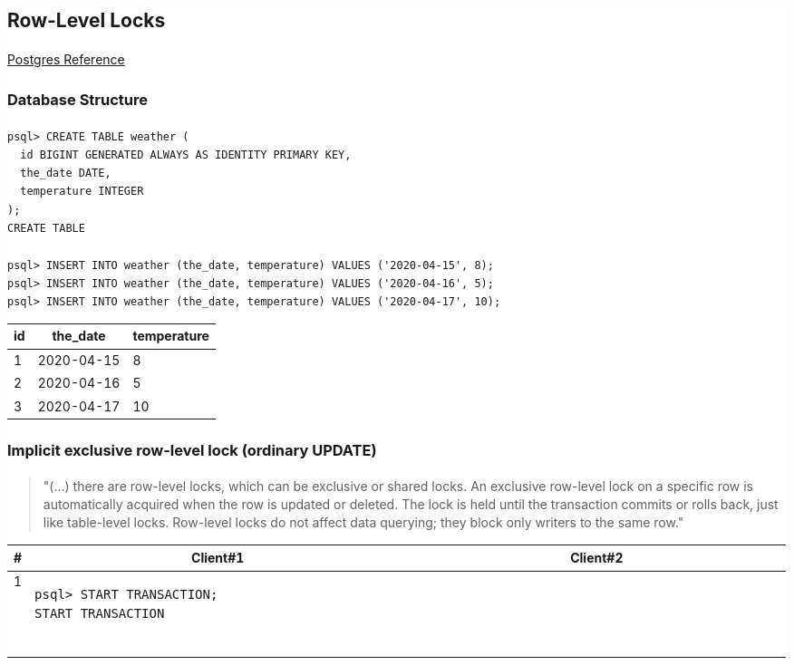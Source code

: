 
## Row-Level Locks

[Postgres Reference](https://www.postgresql.org/docs/9.1/explicit-locking.html)

### Database Structure

```
psql> CREATE TABLE weather (  
  id BIGINT GENERATED ALWAYS AS IDENTITY PRIMARY KEY,  
  the_date DATE,
  temperature INTEGER 
);
CREATE TABLE

psql> INSERT INTO weather (the_date, temperature) VALUES ('2020-04-15', 8);   
psql> INSERT INTO weather (the_date, temperature) VALUES ('2020-04-16', 5);
psql> INSERT INTO weather (the_date, temperature) VALUES ('2020-04-17', 10);
```

  
| id      | the_date | temperature |
| ----------- | ----------- | ----------- |
|1|2020-04-15|8|
|2|2020-04-16|5|  
|3|2020-04-17|10| 

   
### Implicit exclusive row-level lock (ordinary UPDATE)   

> "(...) there are row-level locks, which can be exclusive or shared locks. An exclusive row-level lock on a specific row is automatically acquired when the row is updated or deleted. The lock is held until the transaction commits or rolls back, just like table-level locks. Row-level locks do not affect data querying; they block only writers to the same row."
   
   
<table>
  <thead>
    <th>#</th>
    <th>
&nbsp;&nbsp;&nbsp;&nbsp;&nbsp;&nbsp;&nbsp;&nbsp;&nbsp;&nbsp;&nbsp;&nbsp;&nbsp;&nbsp;&nbsp;&nbsp;&nbsp;&nbsp;&nbsp;&nbsp;&nbsp;&nbsp;&nbsp;&nbsp;&nbsp;&nbsp;&nbsp;&nbsp;&nbsp;&nbsp;&nbsp;&nbsp;&nbsp;&nbsp;&nbsp;&nbsp;&nbsp;&nbsp;&nbsp;&nbsp;&nbsp;&nbsp;&nbsp;&nbsp;&nbsp;&nbsp;Client#1&nbsp;&nbsp;&nbsp;&nbsp;&nbsp;&nbsp;&nbsp;&nbsp;&nbsp;&nbsp;&nbsp;&nbsp;&nbsp;&nbsp;&nbsp;&nbsp;&nbsp;&nbsp;&nbsp;&nbsp;&nbsp;&nbsp;&nbsp;&nbsp;&nbsp;&nbsp;&nbsp;&nbsp;&nbsp;&nbsp;&nbsp;&nbsp;&nbsp;&nbsp;&nbsp;&nbsp;&nbsp;&nbsp;&nbsp;&nbsp;&nbsp;&nbsp;&nbsp;&nbsp;&nbsp;&nbsp;
    </th>
    <th>       &nbsp;&nbsp;&nbsp;&nbsp;&nbsp;&nbsp;&nbsp;&nbsp;&nbsp;&nbsp;&nbsp;&nbsp;&nbsp;&nbsp;&nbsp;&nbsp;&nbsp;&nbsp;&nbsp;&nbsp;&nbsp;&nbsp;&nbsp;&nbsp;&nbsp;&nbsp;&nbsp;&nbsp;&nbsp;&nbsp;&nbsp;&nbsp;&nbsp;&nbsp;&nbsp;&nbsp;&nbsp;&nbsp;&nbsp;&nbsp;&nbsp;&nbsp;&nbsp;&nbsp;&nbsp;&nbsp;Client#2&nbsp;&nbsp;&nbsp;&nbsp;&nbsp;&nbsp;&nbsp;&nbsp;&nbsp;&nbsp;&nbsp;&nbsp;&nbsp;&nbsp;&nbsp;&nbsp;&nbsp;&nbsp;&nbsp;&nbsp;&nbsp;&nbsp;&nbsp;&nbsp;&nbsp;&nbsp;&nbsp;&nbsp;&nbsp;&nbsp;&nbsp;&nbsp;&nbsp;&nbsp;&nbsp;&nbsp;&nbsp;&nbsp;&nbsp;&nbsp;&nbsp;&nbsp;&nbsp;&nbsp;&nbsp;&nbsp;
    </th>
  </thead>
  <tbody>
    <tr>
      <td>1</td>
      <td>
        <pre>
psql> START TRANSACTION;
START TRANSACTION
        </pre>
      </td>